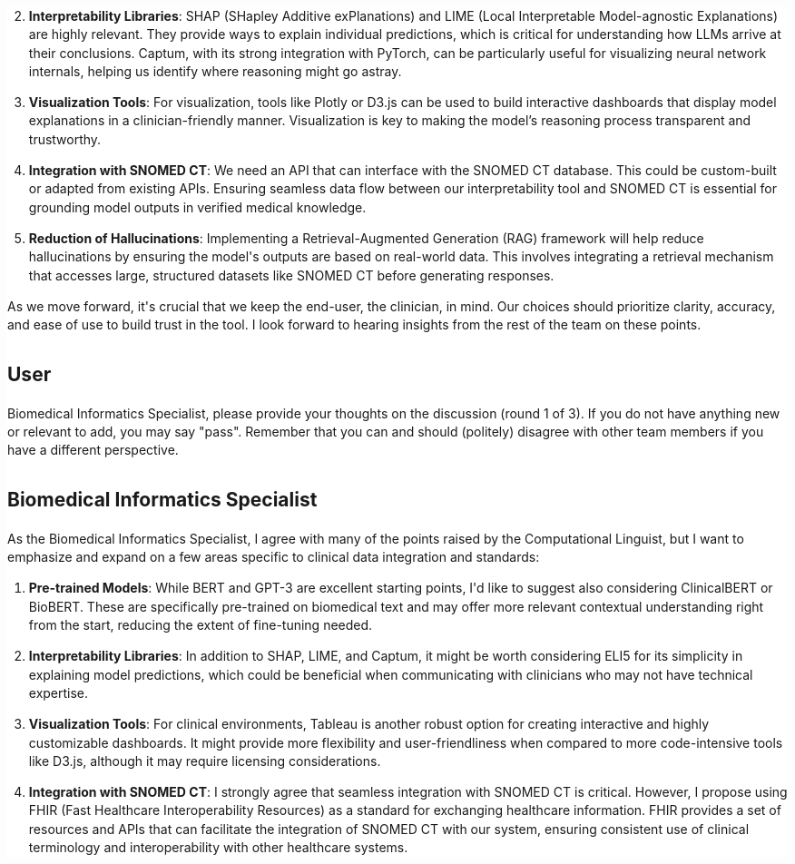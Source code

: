 2. **Interpretability Libraries**: SHAP (SHapley Additive exPlanations) and LIME (Local Interpretable Model-agnostic Explanations) are highly relevant. They provide ways to explain individual predictions, which is critical for understanding how LLMs arrive at their conclusions. Captum, with its strong integration with PyTorch, can be particularly useful for visualizing neural network internals, helping us identify where reasoning might go astray.

3. **Visualization Tools**: For visualization, tools like Plotly or D3.js can be used to build interactive dashboards that display model explanations in a clinician-friendly manner. Visualization is key to making the model’s reasoning process transparent and trustworthy.

4. **Integration with SNOMED CT**: We need an API that can interface with the SNOMED CT database. This could be custom-built or adapted from existing APIs. Ensuring seamless data flow between our interpretability tool and SNOMED CT is essential for grounding model outputs in verified medical knowledge.

5. **Reduction of Hallucinations**: Implementing a Retrieval-Augmented Generation (RAG) framework will help reduce hallucinations by ensuring the model's outputs are based on real-world data. This involves integrating a retrieval mechanism that accesses large, structured datasets like SNOMED CT before generating responses.

As we move forward, it's crucial that we keep the end-user, the clinician, in mind. Our choices should prioritize clarity, accuracy, and ease of use to build trust in the tool. I look forward to hearing insights from the rest of the team on these points.

## User

Biomedical Informatics Specialist, please provide your thoughts on the discussion (round 1 of 3). If you do not have anything new or relevant to add, you may say "pass". Remember that you can and should (politely) disagree with other team members if you have a different perspective.

## Biomedical Informatics Specialist

As the Biomedical Informatics Specialist, I agree with many of the points raised by the Computational Linguist, but I want to emphasize and expand on a few areas specific to clinical data integration and standards:

1. **Pre-trained Models**: While BERT and GPT-3 are excellent starting points, I'd like to suggest also considering ClinicalBERT or BioBERT. These are specifically pre-trained on biomedical text and may offer more relevant contextual understanding right from the start, reducing the extent of fine-tuning needed.

2. **Interpretability Libraries**: In addition to SHAP, LIME, and Captum, it might be worth considering ELI5 for its simplicity in explaining model predictions, which could be beneficial when communicating with clinicians who may not have technical expertise.

3. **Visualization Tools**: For clinical environments, Tableau is another robust option for creating interactive and highly customizable dashboards. It might provide more flexibility and user-friendliness when compared to more code-intensive tools like D3.js, although it may require licensing considerations.

4. **Integration with SNOMED CT**: I strongly agree that seamless integration with SNOMED CT is critical. However, I propose using FHIR (Fast Healthcare Interoperability Resources) as a standard for exchanging healthcare information. FHIR provides a set of resources and APIs that can facilitate the integration of SNOMED CT with our system, ensuring consistent use of clinical terminology and interoperability with other healthcare systems.
